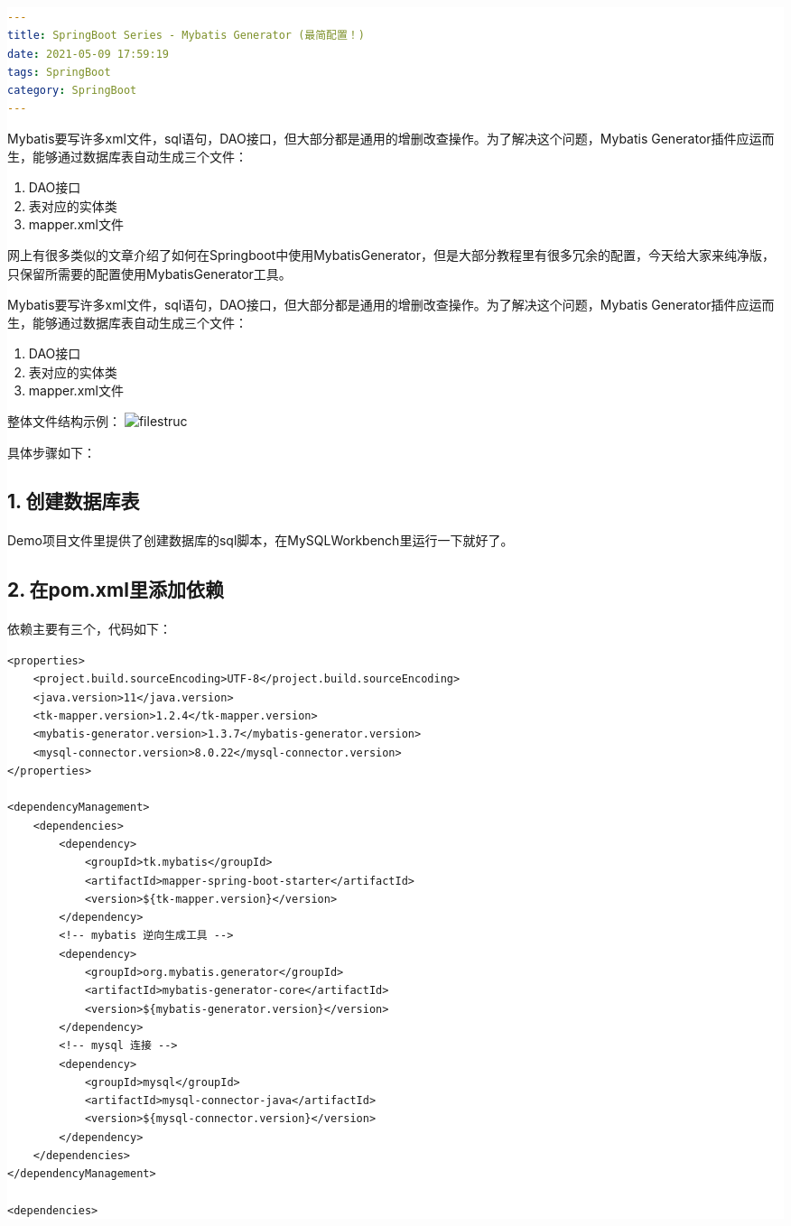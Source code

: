 ```yaml
---
title: SpringBoot Series - Mybatis Generator (最简配置！)
date: 2021-05-09 17:59:19
tags: SpringBoot
category: SpringBoot
---
```

Mybatis要写许多xml文件，sql语句，DAO接口，但大部分都是通用的增删改查操作。为了解决这个问题，Mybatis Generator插件应运而生，能够通过数据库表自动生成三个文件：
1. DAO接口
2. 表对应的实体类
3. mapper.xml文件


网上有很多类似的文章介绍了如何在Springboot中使用MybatisGenerator，但是大部分教程里有很多冗余的配置，今天给大家来纯净版，只保留所需要的配置使用MybatisGenerator工具。

Mybatis要写许多xml文件，sql语句，DAO接口，但大部分都是通用的增删改查操作。为了解决这个问题，Mybatis Generator插件应运而生，能够通过数据库表自动生成三个文件：
1. DAO接口
2. 表对应的实体类
3. mapper.xml文件

整体文件结构示例：
![filestruc](filestruc.png)

具体步骤如下：
## 1. 创建数据库表
Demo项目文件里提供了创建数据库的sql脚本，在MySQLWorkbench里运行一下就好了。

## 2. 在pom.xml里添加依赖
依赖主要有三个，代码如下：
```
<properties>
    <project.build.sourceEncoding>UTF-8</project.build.sourceEncoding>
    <java.version>11</java.version>
    <tk-mapper.version>1.2.4</tk-mapper.version>
    <mybatis-generator.version>1.3.7</mybatis-generator.version>
    <mysql-connector.version>8.0.22</mysql-connector.version>
</properties>

<dependencyManagement>
    <dependencies>
        <dependency>
            <groupId>tk.mybatis</groupId>
            <artifactId>mapper-spring-boot-starter</artifactId>
            <version>${tk-mapper.version}</version>
        </dependency>
        <!-- mybatis 逆向生成工具 -->
        <dependency>
            <groupId>org.mybatis.generator</groupId>
            <artifactId>mybatis-generator-core</artifactId>
            <version>${mybatis-generator.version}</version>
        </dependency>
        <!-- mysql 连接 -->
        <dependency>
            <groupId>mysql</groupId>
            <artifactId>mysql-connector-java</artifactId>
            <version>${mysql-connector.version}</version>
        </dependency>
    </dependencies>
</dependencyManagement>

<dependencies>
```